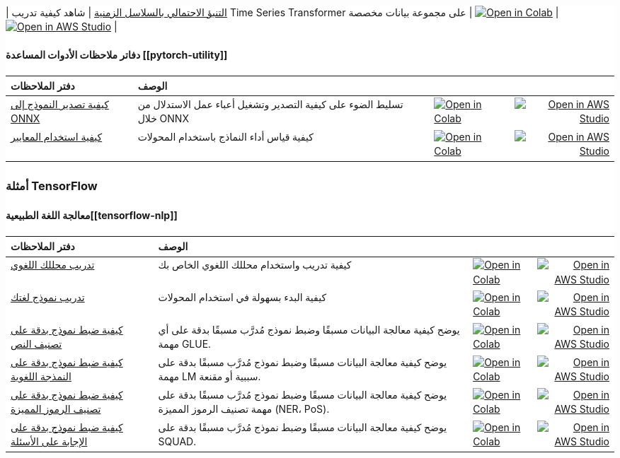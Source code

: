 | [التنبؤ الاحتمالي بالسلاسل الزمنية](https://github.com/huggingface/notebooks/blob/main/examples/time-series-transformers.ipynb) | شاهد كيفية تدريب Time Series Transformer على مجموعة بيانات مخصصة                            | [![Open in Colab](https://colab.research.google.com/assets/colab-badge.svg)](https://colab.research.google.com/github/huggingface/notebooks/blob/main/examples/time-series-transformers.ipynb) | [![Open in AWS Studio](https://studiolab.sagemaker.aws/studiolab.svg)](https://studiolab.sagemaker.aws/import/github/huggingface/notebooks/blob/main/examples/time-series-transformers.ipynb) |

#### دفاتر ملاحظات  الأدوات المساعدة [[pytorch-utility]]

| دفتر الملاحظات     |      الوصف      |   |   |
|:----------|:-------------|:-------------|------:|
| [كيفية تصدير النموذج إلى ONNX](https://github.com/huggingface/notebooks/blob/main/examples/onnx-export.ipynb)| تسليط الضوء على كيفية التصدير وتشغيل أعباء عمل الاستدلال من خلال ONNX | [![Open in Colab](https://colab.research.google.com/assets/colab-badge.svg)](https://colab.research.google.com/github/huggingface/notebooks/blob/main/examples/onnx-export.ipynb)| [![Open in AWS Studio](https://studiolab.sagemaker.aws/studiolab.svg)](https://studiolab.sagemaker.aws/import/github/huggingface/notebooks/blob/main/examples/onnx-export.ipynb)|
| [كيفية استخدام المعايير](https://github.com/huggingface/notebooks/blob/main/examples/benchmark.ipynb)| كيفية قياس أداء النماذج باستخدام المحولات | [![Open in Colab](https://colab.research.google.com/assets/colab-badge.svg)](https://colab.research.google.com/github/huggingface/notebooks/blob/main/examples/benchmark.ipynb)| [![Open in AWS Studio](https://studiolab.sagemaker.aws/studiolab.svg)](https://studiolab.sagemaker.aws/import/github/huggingface/notebooks/blob/main/examples/benchmark.ipynb)|

### أمثلة TensorFlow

#### معالجة اللغة الطبيعية[[tensorflow-nlp]]

| دفتر الملاحظات     |      الوصف      |   |   |
|:----------|:-------------|:-------------|------:|
| [تدريب محللك اللغوي](https://github.com/huggingface/notebooks/blob/main/examples/tokenizer_training.ipynb)  | كيفية تدريب واستخدام محللك اللغوي الخاص بك  |[![Open in Colab](https://colab.research.google.com/assets/colab-badge.svg)](https://colab.research.google.com/github/huggingface/notebooks/blob/main/examples/tokenizer_training.ipynb)| [![Open in AWS Studio](https://studiolab.sagemaker.aws/studiolab.svg)](https://studiolab.sagemaker.aws/import/github/huggingface/notebooks/blob/main/examples/tokenizer_training.ipynb)|
| [تدريب نموذج لغتك](https://github.com/huggingface/notebooks/blob/main/examples/language_modeling_from_scratch-tf.ipynb)   | كيفية البدء بسهولة في استخدام المحولات  |[![Open in Colab](https://colab.research.google.com/assets/colab-badge.svg)](https://colab.research.google.com/github/huggingface/notebooks/blob/main/examples/language_modeling_from_scratch-tf.ipynb)| [![Open in AWS Studio](https://studiolab.sagemaker.aws/studiolab.svg)](https://studiolab.sagemaker.aws/import/github/huggingface/notebooks/blob/main/examples/language_modeling_from_scratch-tf.ipynb)|
| [كيفية ضبط نموذج بدقة على تصنيف النص](https://github.com/huggingface/notebooks/blob/main/examples/text_classification-tf.ipynb)| يوضح كيفية معالجة البيانات مسبقًا وضبط نموذج مُدرَّب مسبقًا بدقة على أي مهمة GLUE. | [![Open in Colab](https://colab.research.google.com/assets/colab-badge.svg)](https://colab.research.google.com/github/huggingface/notebooks/blob/main/examples/text_classification-tf.ipynb)| [![Open in AWS Studio](https://studiolab.sagemaker.aws/studiolab.svg)](https://studiolab.sagemaker.aws/import/github/huggingface/notebooks/blob/main/examples/text_classification-tf.ipynb)|
| [كيفية ضبط نموذج بدقة على النمذجة اللغوية](https://github.com/huggingface/notebooks/blob/main/examples/language_modeling-tf.ipynb)| يوضح كيفية معالجة البيانات مسبقًا وضبط نموذج مُدرَّب مسبقًا بدقة على مهمة LM سببية أو مقنعة. | [![Open in Colab](https://colab.research.google.com/assets/colab-badge.svg)](https://colab.research.google.com/github/huggingface/notebooks/blob/main/examples/language_modeling-tf.ipynb)| [![Open in AWS Studio](https://studiolab.sagemaker.aws/studiolab.svg)](https://studiolab.sagemaker.aws/import/github/huggingface/notebooks/blob/main/examples/language_modeling-tf.ipynb)|
| [كيفية ضبط نموذج بدقة على تصنيف الرموز المميزة](https://github.com/huggingface/notebooks/blob/main/examples/token_classification-tf.ipynb)| يوضح كيفية معالجة البيانات مسبقًا وضبط نموذج مُدرَّب مسبقًا بدقة على مهمة تصنيف الرموز المميزة (NER، PoS). | [![Open in Colab](https://colab.research.google.com/assets/colab-badge.svg)](https://colab.research.google.com/github/huggingface/notebooks/blob/main/examples/token_classification-tf.ipynb)| [![Open in AWS Studio](https://studiolab.sagemaker.aws/studiolab.svg)](https://studiolab.sagemaker.aws/import/github/huggingface/notebooks/blob/main/examples/token_classification-tf.ipynb)|
| [كيفية ضبط نموذج بدقة على الإجابة على الأسئلة](https://github.com/huggingface/notebooks/blob/main/examples/question_answering-tf.ipynb)| يوضح كيفية معالجة البيانات مسبقًا وضبط نموذج مُدرَّب مسبقًا بدقة على SQUAD. | [![Open in Colab](https://colab.research.google.com/assets/colab-badge.svg)](https://colab.research.google.com/github/huggingface/notebooks/blob/main/examples/question_answering-tf.ipynb)| [![Open in AWS Studio](https://studiolab.sagemaker.aws/studiolab.svg)](https://studiolab.sagemaker.aws/import/github/huggingface/notebooks/blob/main/examples/question_answering-tf.ipynb)|